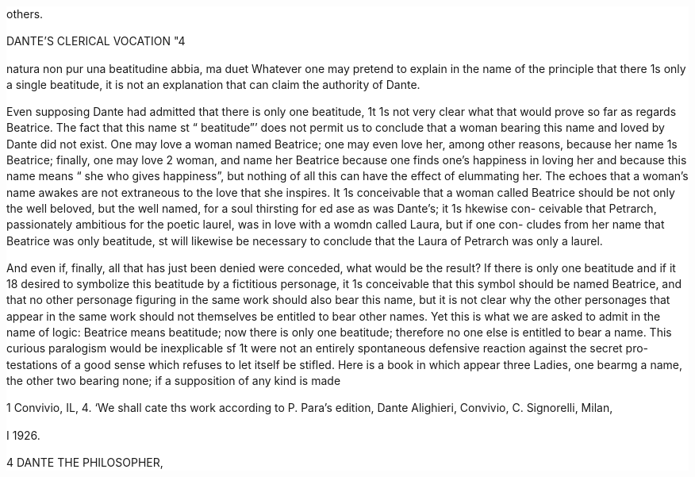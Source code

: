 others. 


DANTE’S CLERICAL VOCATION "4 


natura non pur una beatitudine abbia, ma duet Whatever one may 
pretend to explain in the name of the principle that there 1s only 
a single beatitude, it is not an explanation that can claim the 
authority of Dante. 

Even supposing Dante had admitted that there is only one 
beatitude, 1t 1s not very clear what that would prove so far as 
regards Beatrice. The fact that this name st “ beatitude”’ 
does not permit us to conclude that a woman bearing this name 
and loved by Dante did not exist. One may love a woman named 
Beatrice; one may even love her, among other reasons, because 
her name 1s Beatrice; finally, one may love 2 woman, and name 
her Beatrice because one finds one’s happiness in loving her and 
because this name means “ she who gives happiness”, but nothing 
of all this can have the effect of elummating her. The echoes 
that a woman’s name awakes are not extraneous to the love that 
she inspires. It 1s conceivable that a woman called Beatrice 
should be not only the well beloved, but the well named, for a 
soul thirsting for ed ase as was Dante’s; it 1s hkewise con- 
ceivable that Petrarch, passionately ambitious for the poetic 
laurel, was in love with a womdn called Laura, but if one con- 
cludes from her name that Beatrice was only beatitude, st will 
likewise be necessary to conclude that the Laura of Petrarch was 
only a laurel. 

And even if, finally, all that has just been denied were conceded, 
what would be the result? If there is only one beatitude and if 
it 18 desired to symbolize this beatitude by a fictitious personage, 
it 1s conceivable that this symbol should be named Beatrice, and 
that no other personage figuring in the same work should also 
bear this name, but it is not clear why the other personages that 
appear in the same work should not themselves be entitled to 
bear other names. Yet this is what we are asked to admit in 
the name of logic: Beatrice means beatitude; now there is only 
one beatitude; therefore no one else is entitled to bear a name. 
This curious paralogism would be inexplicable sf 1t were not an 
entirely spontaneous defensive reaction against the secret pro- 
testations of a good sense which refuses to let itself be stifled. 
Here is a book in which appear three Ladies, one bearmg a name, 
the other two bearing none; if a supposition of any kind is made 


1 Convivio, IL, 4. ‘We shall cate ths work according to P. Para’s edition, Dante Alighieri, 
Convivio, C. Signorelli, Milan, 


I 1926. 


4 DANTE THE PHILOSOPHER, 
